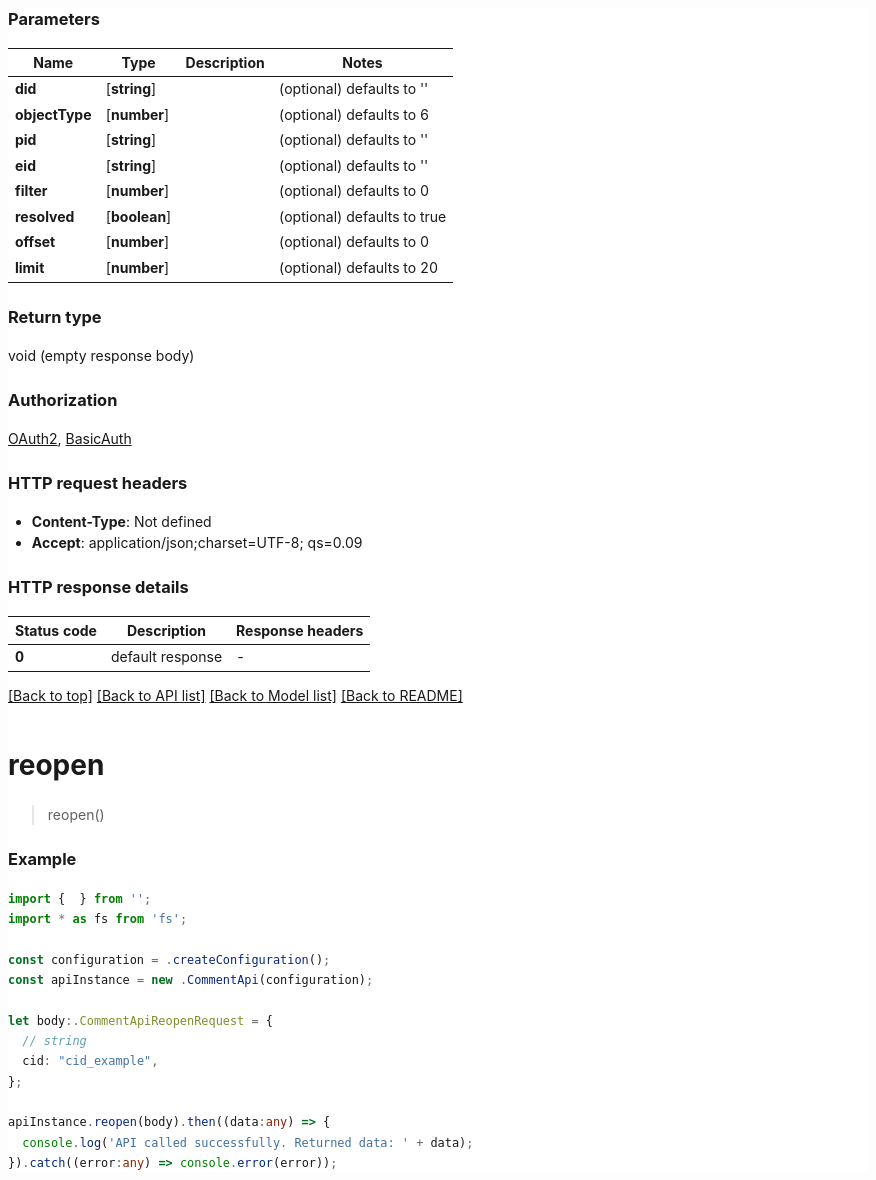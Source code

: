 ```typescript
```


### Parameters

Name | Type | Description  | Notes
------------- | ------------- | ------------- | -------------
 **did** | [**string**] |  | (optional) defaults to ''
 **objectType** | [**number**] |  | (optional) defaults to 6
 **pid** | [**string**] |  | (optional) defaults to ''
 **eid** | [**string**] |  | (optional) defaults to ''
 **filter** | [**number**] |  | (optional) defaults to 0
 **resolved** | [**boolean**] |  | (optional) defaults to true
 **offset** | [**number**] |  | (optional) defaults to 0
 **limit** | [**number**] |  | (optional) defaults to 20


### Return type

void (empty response body)

### Authorization

[OAuth2](README.md#OAuth2), [BasicAuth](README.md#BasicAuth)

### HTTP request headers

 - **Content-Type**: Not defined
 - **Accept**: application/json;charset=UTF-8; qs=0.09


### HTTP response details
| Status code | Description | Response headers |
|-------------|-------------|------------------|
**0** | default response |  -  |

[[Back to top]](#) [[Back to API list]](README.md#documentation-for-api-endpoints) [[Back to Model list]](README.md#documentation-for-models) [[Back to README]](README.md)

# **reopen**
> reopen()


### Example


```typescript
import {  } from '';
import * as fs from 'fs';

const configuration = .createConfiguration();
const apiInstance = new .CommentApi(configuration);

let body:.CommentApiReopenRequest = {
  // string
  cid: "cid_example",
};

apiInstance.reopen(body).then((data:any) => {
  console.log('API called successfully. Returned data: ' + data);
}).catch((error:any) => console.error(error));
```
